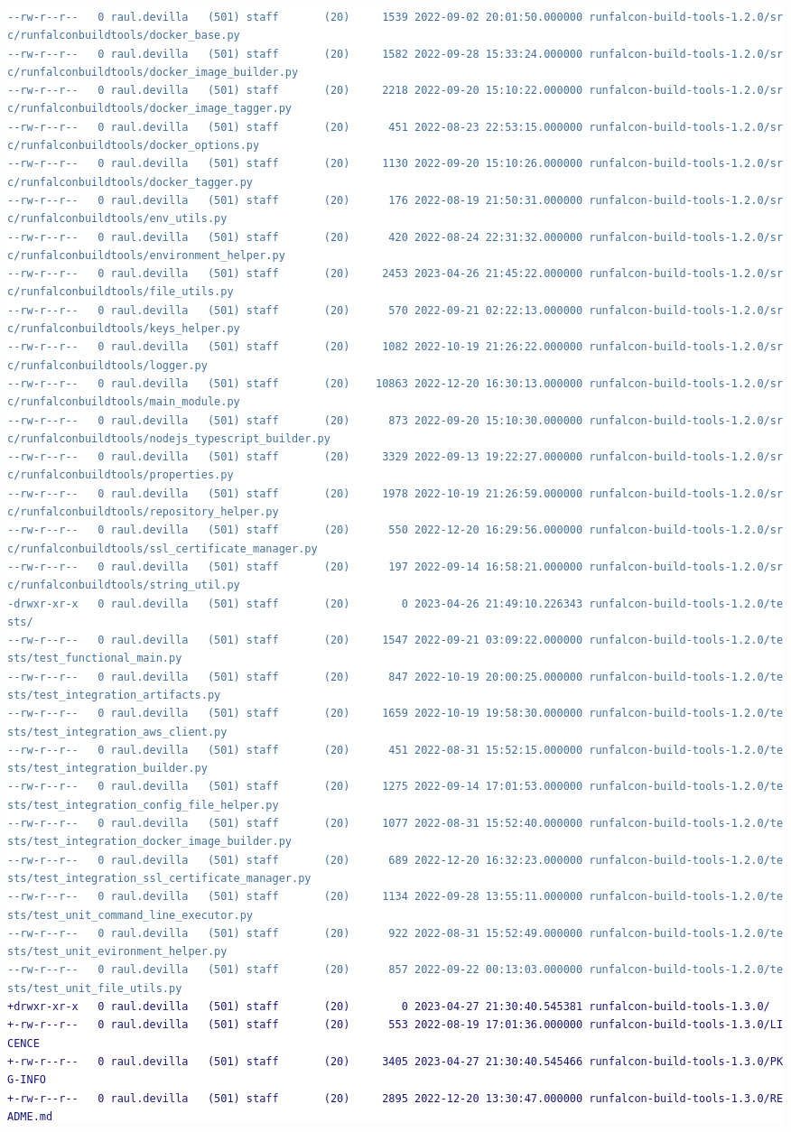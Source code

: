 ```diff
--rw-r--r--   0 raul.devilla   (501) staff       (20)     1539 2022-09-02 20:01:50.000000 runfalcon-build-tools-1.2.0/src/runfalconbuildtools/docker_base.py
--rw-r--r--   0 raul.devilla   (501) staff       (20)     1582 2022-09-28 15:33:24.000000 runfalcon-build-tools-1.2.0/src/runfalconbuildtools/docker_image_builder.py
--rw-r--r--   0 raul.devilla   (501) staff       (20)     2218 2022-09-20 15:10:22.000000 runfalcon-build-tools-1.2.0/src/runfalconbuildtools/docker_image_tagger.py
--rw-r--r--   0 raul.devilla   (501) staff       (20)      451 2022-08-23 22:53:15.000000 runfalcon-build-tools-1.2.0/src/runfalconbuildtools/docker_options.py
--rw-r--r--   0 raul.devilla   (501) staff       (20)     1130 2022-09-20 15:10:26.000000 runfalcon-build-tools-1.2.0/src/runfalconbuildtools/docker_tagger.py
--rw-r--r--   0 raul.devilla   (501) staff       (20)      176 2022-08-19 21:50:31.000000 runfalcon-build-tools-1.2.0/src/runfalconbuildtools/env_utils.py
--rw-r--r--   0 raul.devilla   (501) staff       (20)      420 2022-08-24 22:31:32.000000 runfalcon-build-tools-1.2.0/src/runfalconbuildtools/environment_helper.py
--rw-r--r--   0 raul.devilla   (501) staff       (20)     2453 2023-04-26 21:45:22.000000 runfalcon-build-tools-1.2.0/src/runfalconbuildtools/file_utils.py
--rw-r--r--   0 raul.devilla   (501) staff       (20)      570 2022-09-21 02:22:13.000000 runfalcon-build-tools-1.2.0/src/runfalconbuildtools/keys_helper.py
--rw-r--r--   0 raul.devilla   (501) staff       (20)     1082 2022-10-19 21:26:22.000000 runfalcon-build-tools-1.2.0/src/runfalconbuildtools/logger.py
--rw-r--r--   0 raul.devilla   (501) staff       (20)    10863 2022-12-20 16:30:13.000000 runfalcon-build-tools-1.2.0/src/runfalconbuildtools/main_module.py
--rw-r--r--   0 raul.devilla   (501) staff       (20)      873 2022-09-20 15:10:30.000000 runfalcon-build-tools-1.2.0/src/runfalconbuildtools/nodejs_typescript_builder.py
--rw-r--r--   0 raul.devilla   (501) staff       (20)     3329 2022-09-13 19:22:27.000000 runfalcon-build-tools-1.2.0/src/runfalconbuildtools/properties.py
--rw-r--r--   0 raul.devilla   (501) staff       (20)     1978 2022-10-19 21:26:59.000000 runfalcon-build-tools-1.2.0/src/runfalconbuildtools/repository_helper.py
--rw-r--r--   0 raul.devilla   (501) staff       (20)      550 2022-12-20 16:29:56.000000 runfalcon-build-tools-1.2.0/src/runfalconbuildtools/ssl_certificate_manager.py
--rw-r--r--   0 raul.devilla   (501) staff       (20)      197 2022-09-14 16:58:21.000000 runfalcon-build-tools-1.2.0/src/runfalconbuildtools/string_util.py
-drwxr-xr-x   0 raul.devilla   (501) staff       (20)        0 2023-04-26 21:49:10.226343 runfalcon-build-tools-1.2.0/tests/
--rw-r--r--   0 raul.devilla   (501) staff       (20)     1547 2022-09-21 03:09:22.000000 runfalcon-build-tools-1.2.0/tests/test_functional_main.py
--rw-r--r--   0 raul.devilla   (501) staff       (20)      847 2022-10-19 20:00:25.000000 runfalcon-build-tools-1.2.0/tests/test_integration_artifacts.py
--rw-r--r--   0 raul.devilla   (501) staff       (20)     1659 2022-10-19 19:58:30.000000 runfalcon-build-tools-1.2.0/tests/test_integration_aws_client.py
--rw-r--r--   0 raul.devilla   (501) staff       (20)      451 2022-08-31 15:52:15.000000 runfalcon-build-tools-1.2.0/tests/test_integration_builder.py
--rw-r--r--   0 raul.devilla   (501) staff       (20)     1275 2022-09-14 17:01:53.000000 runfalcon-build-tools-1.2.0/tests/test_integration_config_file_helper.py
--rw-r--r--   0 raul.devilla   (501) staff       (20)     1077 2022-08-31 15:52:40.000000 runfalcon-build-tools-1.2.0/tests/test_integration_docker_image_builder.py
--rw-r--r--   0 raul.devilla   (501) staff       (20)      689 2022-12-20 16:32:23.000000 runfalcon-build-tools-1.2.0/tests/test_integration_ssl_certificate_manager.py
--rw-r--r--   0 raul.devilla   (501) staff       (20)     1134 2022-09-28 13:55:11.000000 runfalcon-build-tools-1.2.0/tests/test_unit_command_line_executor.py
--rw-r--r--   0 raul.devilla   (501) staff       (20)      922 2022-08-31 15:52:49.000000 runfalcon-build-tools-1.2.0/tests/test_unit_evironment_helper.py
--rw-r--r--   0 raul.devilla   (501) staff       (20)      857 2022-09-22 00:13:03.000000 runfalcon-build-tools-1.2.0/tests/test_unit_file_utils.py
+drwxr-xr-x   0 raul.devilla   (501) staff       (20)        0 2023-04-27 21:30:40.545381 runfalcon-build-tools-1.3.0/
+-rw-r--r--   0 raul.devilla   (501) staff       (20)      553 2022-08-19 17:01:36.000000 runfalcon-build-tools-1.3.0/LICENCE
+-rw-r--r--   0 raul.devilla   (501) staff       (20)     3405 2023-04-27 21:30:40.545466 runfalcon-build-tools-1.3.0/PKG-INFO
+-rw-r--r--   0 raul.devilla   (501) staff       (20)     2895 2022-12-20 13:30:47.000000 runfalcon-build-tools-1.3.0/README.md
```